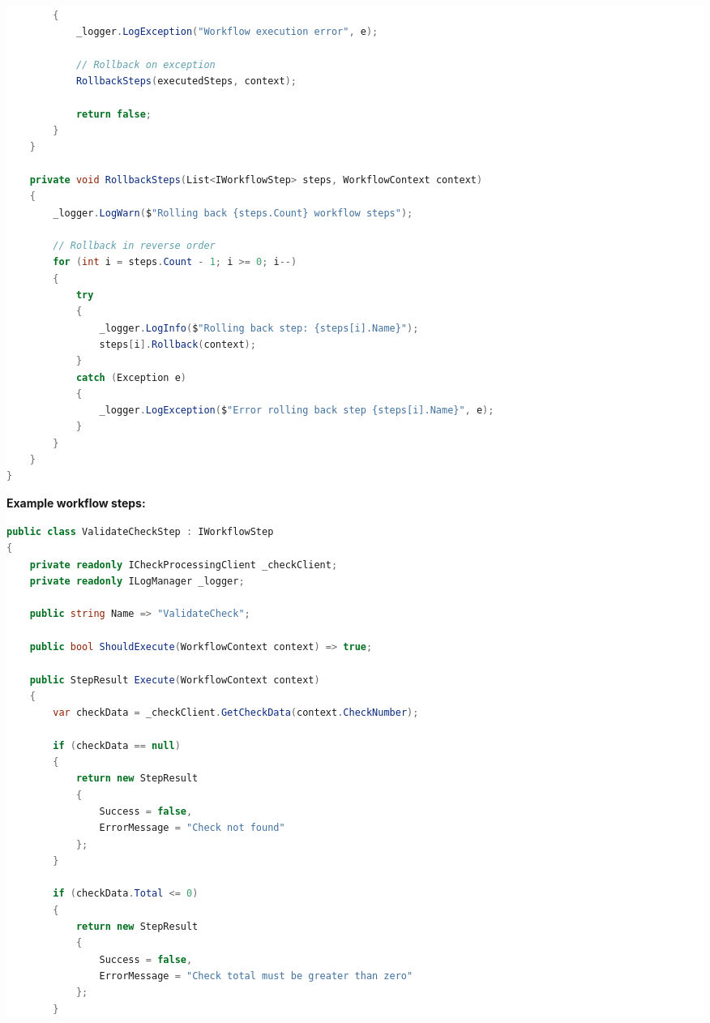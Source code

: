 ```csharp
        {
            _logger.LogException("Workflow execution error", e);

            // Rollback on exception
            RollbackSteps(executedSteps, context);

            return false;
        }
    }

    private void RollbackSteps(List<IWorkflowStep> steps, WorkflowContext context)
    {
        _logger.LogWarn($"Rolling back {steps.Count} workflow steps");

        // Rollback in reverse order
        for (int i = steps.Count - 1; i >= 0; i--)
        {
            try
            {
                _logger.LogInfo($"Rolling back step: {steps[i].Name}");
                steps[i].Rollback(context);
            }
            catch (Exception e)
            {
                _logger.LogException($"Error rolling back step {steps[i].Name}", e);
            }
        }
    }
}
```

**Example workflow steps:**
```csharp
public class ValidateCheckStep : IWorkflowStep
{
    private readonly ICheckProcessingClient _checkClient;
    private readonly ILogManager _logger;

    public string Name => "ValidateCheck";

    public bool ShouldExecute(WorkflowContext context) => true;

    public StepResult Execute(WorkflowContext context)
    {
        var checkData = _checkClient.GetCheckData(context.CheckNumber);

        if (checkData == null)
        {
            return new StepResult
            {
                Success = false,
                ErrorMessage = "Check not found"
            };
        }

        if (checkData.Total <= 0)
        {
            return new StepResult
            {
                Success = false,
                ErrorMessage = "Check total must be greater than zero"
            };
        }

```